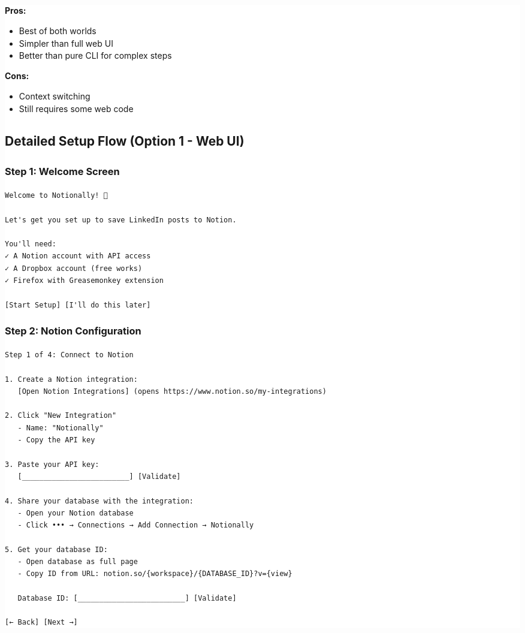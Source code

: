**Pros:**
- Best of both worlds
- Simpler than full web UI
- Better than pure CLI for complex steps

**Cons:**
- Context switching
- Still requires some web code

## Detailed Setup Flow (Option 1 - Web UI)

### Step 1: Welcome Screen
```
Welcome to Notionally! 🎉

Let's get you set up to save LinkedIn posts to Notion.

You'll need:
✓ A Notion account with API access
✓ A Dropbox account (free works)
✓ Firefox with Greasemonkey extension

[Start Setup] [I'll do this later]
```

### Step 2: Notion Configuration
```
Step 1 of 4: Connect to Notion

1. Create a Notion integration:
   [Open Notion Integrations] (opens https://www.notion.so/my-integrations)
   
2. Click "New Integration"
   - Name: "Notionally"
   - Copy the API key
   
3. Paste your API key:
   [_________________________] [Validate]
   
4. Share your database with the integration:
   - Open your Notion database
   - Click ••• → Connections → Add Connection → Notionally
   
5. Get your database ID:
   - Open database as full page
   - Copy ID from URL: notion.so/{workspace}/{DATABASE_ID}?v={view}
   
   Database ID: [_________________________] [Validate]

[← Back] [Next →]
```
